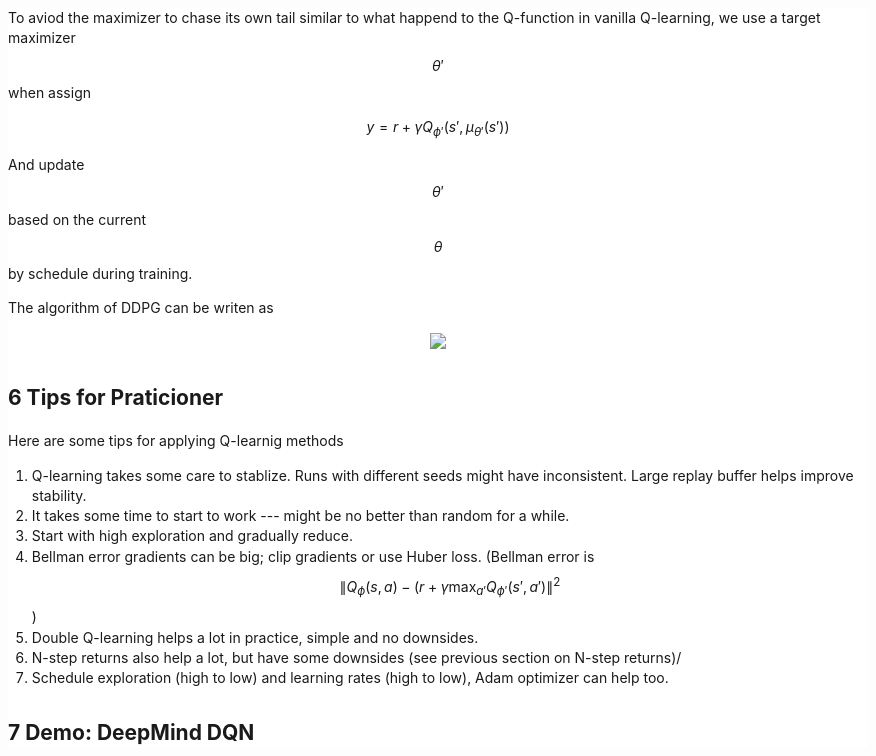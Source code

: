 To aviod the maximizer to chase its own tail similar to what happend to the Q-function in vanilla Q-learning, we use a target maximizer $$\theta'$$ when assign 

$$y = r + \gamma Q_{\phi'}(s', \mu_{\theta'}(s'))$$

And update $$\theta'$$ based on the current $$\theta$$ by schedule during training.

The algorithm of DDPG can be writen as

<div align="center"><img src="../assets/images/285-7-ddpg.png" width="700"></div>


## 6 Tips for Praticioner
Here are some tips for applying Q-learnig methods

1. Q-learning takes some care to stablize. Runs with different seeds might have inconsistent. Large replay buffer helps improve stability.
2. It takes some time to start to work --- might be no better than random for a while.
3. Start with high exploration and gradually reduce.
4. Bellman error gradients can be big; clip gradients or use Huber loss. (Bellman error is $$\left\|Q_{\phi}(s,a) - (r + \gamma\max_{a'}Q_{\phi'}(s',a')\right\|^2$$)
5. Double Q-learning helps a lot in practice, simple and no downsides.
6. N-step returns also help a lot, but have some downsides (see previous section on N-step returns)/
7. Schedule exploration (high to low) and learning rates (high to low), Adam optimizer can help too.


## 7 Demo: DeepMind DQN
<iframe width="1424" height="652" src="https://www.youtube.com/embed/V1eYniJ0Rnk" title="YouTube video player" frameborder="0" allow="accelerometer; autoplay; clipboard-write; encrypted-media; gyroscope; picture-in-picture" allowfullscreen></iframe>




